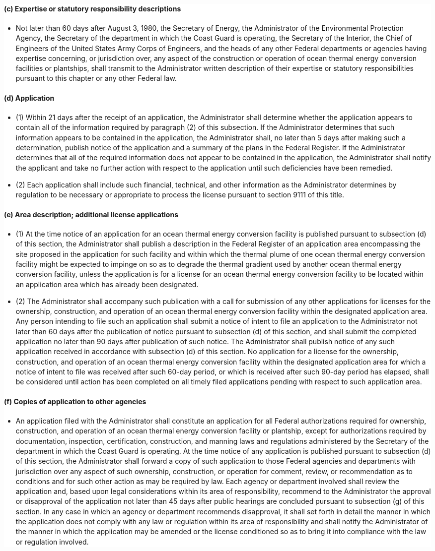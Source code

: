 #### (c) Expertise or statutory responsibility descriptions
* Not later than 60 days after August 3, 1980, the Secretary of Energy, the Administrator of the Environmental Protection Agency, the Secretary of the department in which the Coast Guard is operating, the Secretary of the Interior, the Chief of Engineers of the United States Army Corps of Engineers, and the heads of any other Federal departments or agencies having expertise concerning, or jurisdiction over, any aspect of the construction or operation of ocean thermal energy conversion facilities or plantships, shall transmit to the Administrator written description of their expertise or statutory responsibilities pursuant to this chapter or any other Federal law.

#### (d) Application
* (1) Within 21 days after the receipt of an application, the Administrator shall determine whether the application appears to contain all of the information required by paragraph (2) of this subsection. If the Administrator determines that such information appears to be contained in the application, the Administrator shall, no later than 5 days after making such a determination, publish notice of the application and a summary of the plans in the Federal Register. If the Administrator determines that all of the required information does not appear to be contained in the application, the Administrator shall notify the applicant and take no further action with respect to the application until such deficiencies have been remedied.

* (2) Each application shall include such financial, technical, and other information as the Administrator determines by regulation to be necessary or appropriate to process the license pursuant to section 9111 of this title.

#### (e) Area description; additional license applications
* (1) At the time notice of an application for an ocean thermal energy conversion facility is published pursuant to subsection (d) of this section, the Administrator shall publish a description in the Federal Register of an application area encompassing the site proposed in the application for such facility and within which the thermal plume of one ocean thermal energy conversion facility might be expected to impinge on so as to degrade the thermal gradient used by another ocean thermal energy conversion facility, unless the application is for a license for an ocean thermal energy conversion facility to be located within an application area which has already been designated.

* (2) The Administrator shall accompany such publication with a call for submission of any other applications for licenses for the ownership, construction, and operation of an ocean thermal energy conversion facility within the designated application area. Any person intending to file such an application shall submit a notice of intent to file an application to the Administrator not later than 60 days after the publication of notice pursuant to subsection (d) of this section, and shall submit the completed application no later than 90 days after publication of such notice. The Administrator shall publish notice of any such application received in accordance with subsection (d) of this section. No application for a license for the ownership, construction, and operation of an ocean thermal energy conversion facility within the designated application area for which a notice of intent to file was received after such 60-day period, or which is received after such 90-day period has elapsed, shall be considered until action has been completed on all timely filed applications pending with respect to such application area.

#### (f) Copies of application to other agencies
* An application filed with the Administrator shall constitute an application for all Federal authorizations required for ownership, construction, and operation of an ocean thermal energy conversion facility or plantship, except for authorizations required by documentation, inspection, certification, construction, and manning laws and regulations administered by the Secretary of the department in which the Coast Guard is operating. At the time notice of any application is published pursuant to subsection (d) of this section, the Administrator shall forward a copy of such application to those Federal agencies and departments with jurisdiction over any aspect of such ownership, construction, or operation for comment, review, or recommendation as to conditions and for such other action as may be required by law. Each agency or department involved shall review the application and, based upon legal considerations within its area of responsibility, recommend to the Administrator the approval or disapproval of the application not later than 45 days after public hearings are concluded pursuant to subsection (g) of this section. In any case in which an agency or department recommends disapproval, it shall set forth in detail the manner in which the application does not comply with any law or regulation within its area of responsibility and shall notify the Administrator of the manner in which the application may be amended or the license conditioned so as to bring it into compliance with the law or regulation involved.

